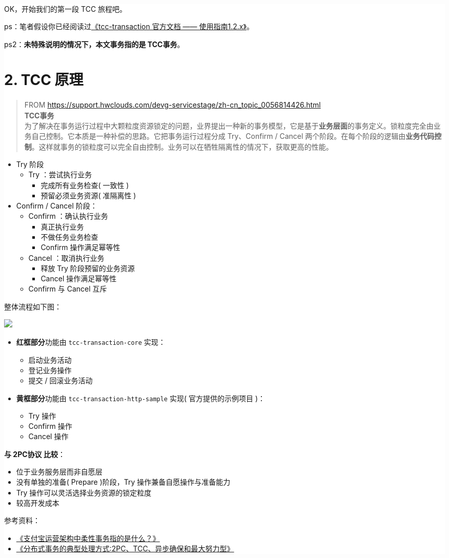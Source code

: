 OK，开始我们的第一段 TCC 旅程吧。

ps：笔者假设你已经阅读过[《tcc-transaction 官方文档 —— 使用指南1.2.x》](https://github.com/changmingxie/tcc-transaction/wiki/%E4%BD%BF%E7%94%A8%E6%8C%87%E5%8D%971.2.x)。

ps2：**未特殊说明的情况下，本文事务指的是 TCC事务**。

# 2. TCC 原理

> FROM https://support.hwclouds.com/devg-servicestage/zh-cn_topic_0056814426.html  
> **TCC事务**  
> 为了解决在事务运行过程中大颗粒度资源锁定的问题，业界提出一种新的事务模型，它是基于**业务层面**的事务定义。锁粒度完全由业务自己控制。它本质是一种补偿的思路。它把事务运行过程分成 Try、Confirm / Cancel 两个阶段。在每个阶段的逻辑由**业务代码控制**。这样就事务的锁粒度可以完全自由控制。业务可以在牺牲隔离性的情况下，获取更高的性能。

* Try 阶段
    * Try ：尝试执行业务 
        * 完成所有业务检查( 一致性 ) 
        * 预留必须业务资源( 准隔离性 )
* Confirm / Cancel 阶段：
    * Confirm ：确认执行业务
        * 真正执行业务
        * 不做任务业务检查
        * Confirm 操作满足幂等性
    * Cancel ：取消执行业务
        * 释放 Try 阶段预留的业务资源
        * Cancel 操作满足幂等性 
    * Confirm 与 Cancel 互斥

整体流程如下图：

![](http://www.iocoder.cn/images/TCC-Transaction/2018_02_08/01.jpeg)

* **红框部分**功能由 `tcc-transaction-core` 实现：
    * 启动业务活动
    * 登记业务操作
    * 提交 / 回滚业务活动

* **黄框部分**功能由 `tcc-transaction-http-sample` 实现( 官方提供的示例项目 )：
    * Try 操作
    * Confirm 操作
    * Cancel 操作 

**与 2PC协议 比较**：

* 位于业务服务层而非自愿层
* 没有单独的准备( Prepare )阶段，Try 操作兼备自愿操作与准备能力
* Try 操作可以灵活选择业务资源的锁定粒度
* 较高开发成本

参考资料：

* [《支付宝运营架构中柔性事务指的是什么？》](https://www.zhihu.com/question/31813039)
* [《分布式事务的典型处理方式:2PC、TCC、异步确保和最大努力型》](http://kaimingwan.com/post/fen-bu-shi/fen-bu-shi-shi-wu-de-dian-xing-chu-li-fang-shi-2pc-tcc-yi-bu-que-bao-he-zui-da-nu-li-xing)
